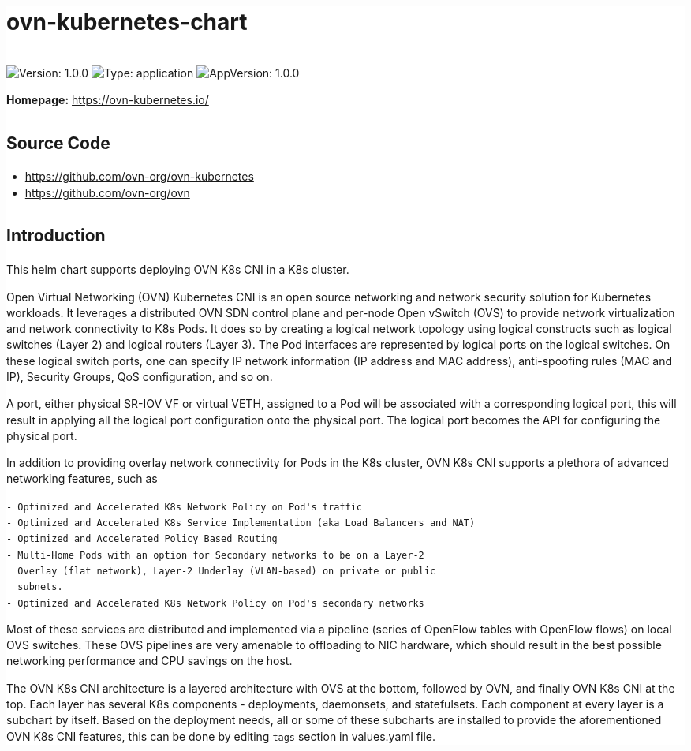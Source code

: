 # ovn-kubernetes-chart

-----------------------

![Version: 1.0.0](https://img.shields.io/badge/Version-1.0.0-informational?style=flat-square) ![Type: application](https://img.shields.io/badge/Type-application-informational?style=flat-square) ![AppVersion: 1.0.0](https://img.shields.io/badge/AppVersion-1.0.0-informational?style=flat-square)

**Homepage:** <https://ovn-kubernetes.io/>

## Source Code

* <https://github.com/ovn-org/ovn-kubernetes>
* <https://github.com/ovn-org/ovn>

## Introduction

This helm chart supports deploying OVN K8s CNI in a K8s cluster.

Open Virtual Networking (OVN) Kubernetes CNI is an open source networking and
network security solution for Kubernetes workloads. It leverages a distributed
OVN SDN control plane and per-node Open vSwitch (OVS) to provide network
virtualization and network connectivity to K8s Pods. It does so by creating a logical
network topology using logical constructs such as logical switches (Layer 2) and
logical routers (Layer 3). The Pod interfaces are represented by logical ports on
the logical switches. On these logical switch ports, one can specify IP network
information (IP address and MAC address), anti-spoofing rules (MAC and IP),
Security Groups, QoS configuration, and so on.

A port, either physical SR-IOV VF or virtual VETH, assigned to a Pod will be associated
with a corresponding logical port, this will result in applying all the logical port
configuration onto the physical port. The logical port becomes the API for
configuring the physical port.

In addition to providing overlay network connectivity for Pods in the K8s cluster,
OVN K8s CNI supports a plethora of advanced networking features, such as

```
- Optimized and Accelerated K8s Network Policy on Pod's traffic
- Optimized and Accelerated K8s Service Implementation (aka Load Balancers and NAT)
- Optimized and Accelerated Policy Based Routing
- Multi-Home Pods with an option for Secondary networks to be on a Layer-2
  Overlay (flat network), Layer-2 Underlay (VLAN-based) on private or public
  subnets.
- Optimized and Accelerated K8s Network Policy on Pod's secondary networks
```

Most of these services are distributed and implemented via a pipeline (series
of OpenFlow tables with OpenFlow flows) on local OVS switches. These OVS
pipelines are very amenable to offloading to NIC hardware, which should result
in the best possible networking performance and CPU savings on the host.

The OVN K8s CNI architecture is a layered architecture with OVS at the bottom,
followed by OVN, and finally OVN K8s CNI at the top. Each layer has several
K8s components - deployments, daemonsets, and statefulsets. Each component at
every layer is a subchart by itself. Based on the deployment needs, all or
some of these subcharts are installed to provide the aforementioned OVN K8s
CNI features, this can be done by editing `tags` section in values.yaml file.
